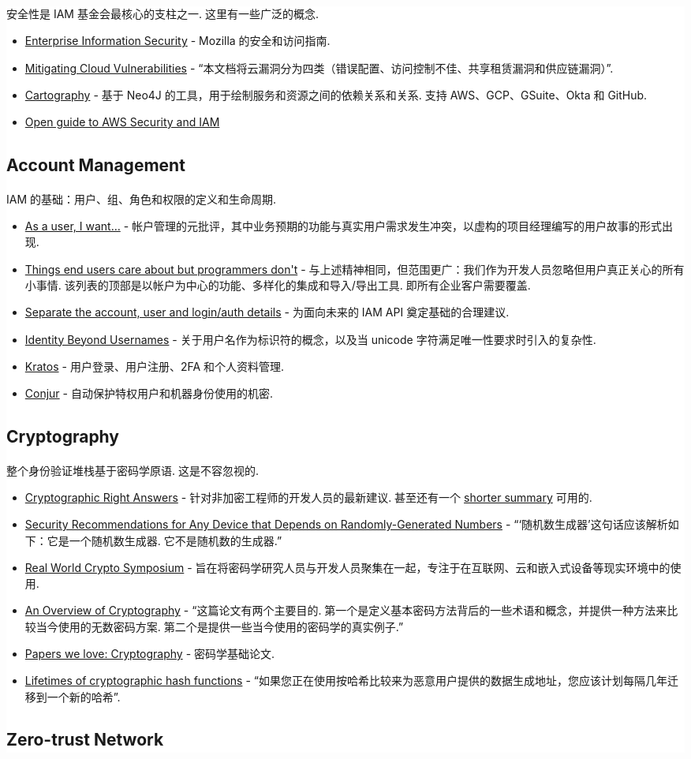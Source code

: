 安全性是 IAM 基金会最核心的支柱之一. 这里有一些广泛的概念.

- [Enterprise Information Security](https://infosec.mozilla.org) - Mozilla 的安全和访问指南.

- [Mitigating Cloud Vulnerabilities](https://media.defense.gov/2020/Jan/22/2002237484/-1/-1/0/CSI-MITIGATING-CLOUD-VULNERABILITIES_20200121.PDF) - “本文档将云漏洞分为四类（错误配置、访问控制不佳、共享租赁漏洞和供应链漏洞）”.

- [Cartography](https://github.com/lyft/cartography)  - 基于 Neo4J 的工具，用于绘制服务和资源之间的依赖关系和关系. 支持 AWS、GCP、GSuite、Okta 和 GitHub.

- [Open guide to AWS Security and IAM](https://github.com/open-guides/og-aws#security-and-iam)

## Account Management

IAM 的基础：用户、组、角色和权限的定义和生命周期.

- [As a user, I want…](https://mobile.twitter.com/oktopushup/status/1030457418206068736) - 帐户管理的元批评，其中业务预期的功能与真实用户需求发生冲突，以虚构的项目经理编写的用户故事的形式出现.

- [Things end users care about but programmers don't](https://instadeq.com/blog/posts/things-end-users-care-about-but-programmers-dont/)  - 与上述精神相同，但范围更广：我们作为开发人员忽略但用户真正关心的所有小事情. 该列表的顶部是以帐户为中心的功能、多样化的集成和导入/导出工具. 即所有企业客户需要覆盖.

- [Separate the account, user and login/auth details](https://news.ycombinator.com/item?id=21151830) - 为面向未来的 IAM API 奠定基础的合理建议.

- [Identity Beyond Usernames](https://lord.io/blog/2020/usernames/) - 关于用户名作为标识符的概念，以及当 unicode 字符满足唯一性要求时引入的复杂性.

- [Kratos](https://github.com/ory/kratos) - 用户登录、用户注册、2FA 和个人资料管理.

- [Conjur](https://github.com/cyberark/conjur) - 自动保护特权用户和机器身份使用的机密.

## Cryptography

整个身份验证堆栈基于密码学原语. 这是不容忽视的.

- [Cryptographic Right Answers](https://latacora.micro.blog/2018/04/03/cryptographic-right-answers.html)  - 针对非加密工程师的开发人员的最新建议. 甚至还有一个 [shorter summary](https://news.ycombinator.com/item?id=16749140) 可用的.

- [Security Recommendations for Any Device that Depends on Randomly-Generated Numbers](https://www.av8n.com/computer/htm/secure-random.htm)  - “‘随机数生成器’这句话应该解析如下：它是一个随机数生成器. 它不是随机数的生成器.”

- [Real World Crypto Symposium](https://rwc.iacr.org) - 旨在将密码学研究人员与开发人员聚集在一起，专注于在互联网、云和嵌入式设备等现实环境中的使用.

- [An Overview of Cryptography](https://www.garykessler.net/library/crypto.html)  - “这篇论文有两个主要目的. 第一个是定义基本密码方法背后的一些术语和概念，并提供一种方法来比较当今使用的无数密码方案. 第二个是提供一些当今使用的密码学的真实例子.”

- [Papers we love: Cryptography](https://github.com/papers-we-love/papers-we-love/blob/master/cryptography/README.md) - 密码学基础论文.

- [Lifetimes of cryptographic hash functions](http://valerieaurora.org/hash.html) - “如果您正在使用按哈希比较来为恶意用户提供的数据生成地址，您应该计划每隔几年迁移到一个新的哈希”.

## Zero-trust Network
